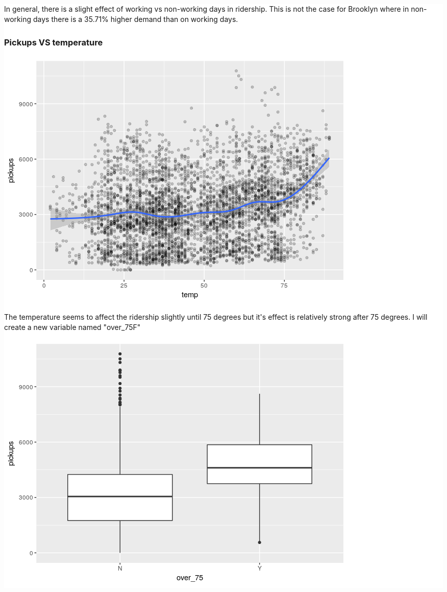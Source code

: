 In general, there is a slight effect of working vs non-working days in ridership.
This is not the case for Brooklyn where in non-working days there is a 35.71% higher demand than on working days.

### Pickups VS temperature

![](./Figures/Pickups%20VS%20temperature-1.png)

The temperature seems to affect the ridership slightly until 75 degrees but it's effect is relatively strong after 75 degrees.
I will create a new variable named "over\_75F"

![](./Figures/unnamed-chunk-2-1.png)
